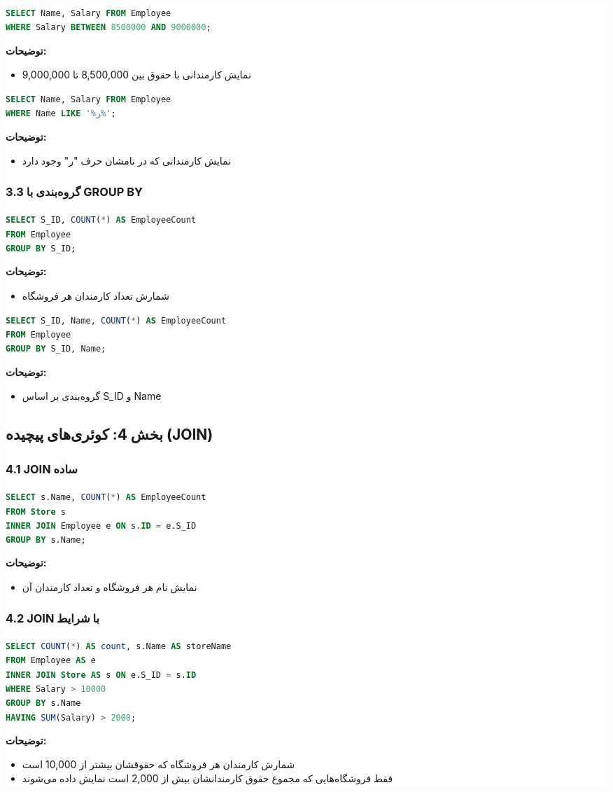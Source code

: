 ```sql
SELECT Name, Salary FROM Employee
WHERE Salary BETWEEN 8500000 AND 9000000;
```
**توضیحات:**
- نمایش کارمندانی با حقوق بین 8,500,000 تا 9,000,000

```sql
SELECT Name, Salary FROM Employee
WHERE Name LIKE '%ر%';
```
**توضیحات:**
- نمایش کارمندانی که در نامشان حرف "ر" وجود دارد

### 3.3 گروه‌بندی با GROUP BY
```sql
SELECT S_ID, COUNT(*) AS EmployeeCount
FROM Employee
GROUP BY S_ID;
```
**توضیحات:**
- شمارش تعداد کارمندان هر فروشگاه

```sql
SELECT S_ID, Name, COUNT(*) AS EmployeeCount
FROM Employee
GROUP BY S_ID, Name;
```
**توضیحات:**
- گروه‌بندی بر اساس S_ID و Name

## بخش 4: کوئری‌های پیچیده (JOIN)

### 4.1 JOIN ساده
```sql
SELECT s.Name, COUNT(*) AS EmployeeCount
FROM Store s
INNER JOIN Employee e ON s.ID = e.S_ID
GROUP BY s.Name;
```
**توضیحات:**
- نمایش نام هر فروشگاه و تعداد کارمندان آن

### 4.2 JOIN با شرایط
```sql
SELECT COUNT(*) AS count, s.Name AS storeName
FROM Employee AS e 
INNER JOIN Store AS s ON e.S_ID = s.ID
WHERE Salary > 10000
GROUP BY s.Name
HAVING SUM(Salary) > 2000;
```
**توضیحات:**
- شمارش کارمندان هر فروشگاه که حقوقشان بیشتر از 10,000 است
- فقط فروشگاه‌هایی که مجموع حقوق کارمندانشان بیش از 2,000 است نمایش داده می‌شوند
